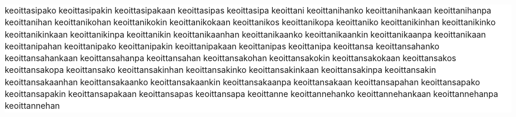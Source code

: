 keoittasipako
keoittasipakin
keoittasipakaan
keoittasipas
keoittasipa
keoittani
keoittanihanko
keoittanihankaan
keoittanihanpa
keoittanihan
keoittanikohan
keoittanikokin
keoittanikokaan
keoittanikos
keoittanikopa
keoittaniko
keoittanikinhan
keoittanikinko
keoittanikinkaan
keoittanikinpa
keoittanikin
keoittanikaanhan
keoittanikaanko
keoittanikaankin
keoittanikaanpa
keoittanikaan
keoittanipahan
keoittanipako
keoittanipakin
keoittanipakaan
keoittanipas
keoittanipa
keoittansa
keoittansahanko
keoittansahankaan
keoittansahanpa
keoittansahan
keoittansakohan
keoittansakokin
keoittansakokaan
keoittansakos
keoittansakopa
keoittansako
keoittansakinhan
keoittansakinko
keoittansakinkaan
keoittansakinpa
keoittansakin
keoittansakaanhan
keoittansakaanko
keoittansakaankin
keoittansakaanpa
keoittansakaan
keoittansapahan
keoittansapako
keoittansapakin
keoittansapakaan
keoittansapas
keoittansapa
keoittanne
keoittannehanko
keoittannehankaan
keoittannehanpa
keoittannehan